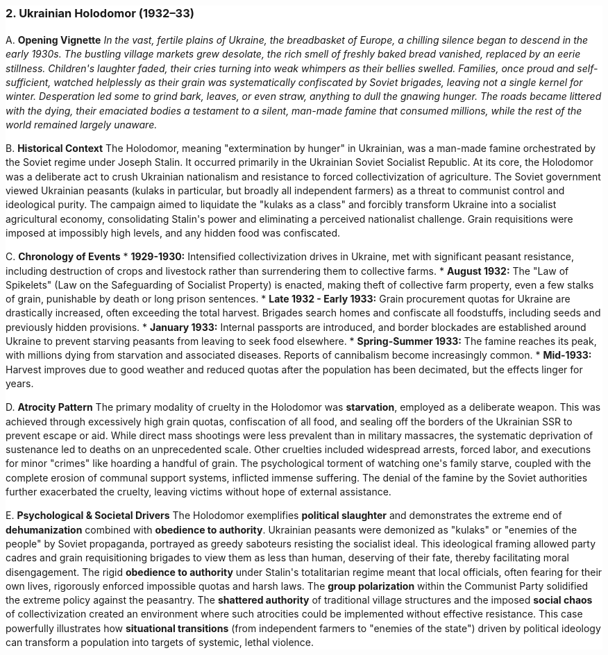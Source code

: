 ### 2. Ukrainian Holodomor (1932–33)

A. **Opening Vignette**
    *In the vast, fertile plains of Ukraine, the breadbasket of Europe, a chilling silence began to descend in the early 1930s. The bustling village markets grew desolate, the rich smell of freshly baked bread vanished, replaced by an eerie stillness. Children's laughter faded, their cries turning into weak whimpers as their bellies swelled. Families, once proud and self-sufficient, watched helplessly as their grain was systematically confiscated by Soviet brigades, leaving not a single kernel for winter. Desperation led some to grind bark, leaves, or even straw, anything to dull the gnawing hunger. The roads became littered with the dying, their emaciated bodies a testament to a silent, man-made famine that consumed millions, while the rest of the world remained largely unaware.*

B. **Historical Context**
    The Holodomor, meaning "extermination by hunger" in Ukrainian, was a man-made famine orchestrated by the Soviet regime under Joseph Stalin. It occurred primarily in the Ukrainian Soviet Socialist Republic. At its core, the Holodomor was a deliberate act to crush Ukrainian nationalism and resistance to forced collectivization of agriculture. The Soviet government viewed Ukrainian peasants (kulaks in particular, but broadly all independent farmers) as a threat to communist control and ideological purity. The campaign aimed to liquidate the "kulaks as a class" and forcibly transform Ukraine into a socialist agricultural economy, consolidating Stalin's power and eliminating a perceived nationalist challenge. Grain requisitions were imposed at impossibly high levels, and any hidden food was confiscated.

C. **Chronology of Events**
    *   **1929-1930:** Intensified collectivization drives in Ukraine, met with significant peasant resistance, including destruction of crops and livestock rather than surrendering them to collective farms.
    *   **August 1932:** The "Law of Spikelets" (Law on the Safeguarding of Socialist Property) is enacted, making theft of collective farm property, even a few stalks of grain, punishable by death or long prison sentences.
    *   **Late 1932 - Early 1933:** Grain procurement quotas for Ukraine are drastically increased, often exceeding the total harvest. Brigades search homes and confiscate all foodstuffs, including seeds and previously hidden provisions.
    *   **January 1933:** Internal passports are introduced, and border blockades are established around Ukraine to prevent starving peasants from leaving to seek food elsewhere.
    *   **Spring-Summer 1933:** The famine reaches its peak, with millions dying from starvation and associated diseases. Reports of cannibalism become increasingly common.
    *   **Mid-1933:** Harvest improves due to good weather and reduced quotas after the population has been decimated, but the effects linger for years.

D. **Atrocity Pattern**
    The primary modality of cruelty in the Holodomor was **starvation**, employed as a deliberate weapon. This was achieved through excessively high grain quotas, confiscation of all food, and sealing off the borders of the Ukrainian SSR to prevent escape or aid. While direct mass shootings were less prevalent than in military massacres, the systematic deprivation of sustenance led to deaths on an unprecedented scale. Other cruelties included widespread arrests, forced labor, and executions for minor "crimes" like hoarding a handful of grain. The psychological torment of watching one's family starve, coupled with the complete erosion of communal support systems, inflicted immense suffering. The denial of the famine by the Soviet authorities further exacerbated the cruelty, leaving victims without hope of external assistance.

E. **Psychological & Societal Drivers**
    The Holodomor exemplifies **political slaughter** and demonstrates the extreme end of **dehumanization** combined with **obedience to authority**. Ukrainian peasants were demonized as "kulaks" or "enemies of the people" by Soviet propaganda, portrayed as greedy saboteurs resisting the socialist ideal. This ideological framing allowed party cadres and grain requisitioning brigades to view them as less than human, deserving of their fate, thereby facilitating moral disengagement. The rigid **obedience to authority** under Stalin's totalitarian regime meant that local officials, often fearing for their own lives, rigorously enforced impossible quotas and harsh laws. The **group polarization** within the Communist Party solidified the extreme policy against the peasantry. The **shattered authority** of traditional village structures and the imposed **social chaos** of collectivization created an environment where such atrocities could be implemented without effective resistance. This case powerfully illustrates how **situational transitions** (from independent farmers to "enemies of the state") driven by political ideology can transform a population into targets of systemic, lethal violence.
